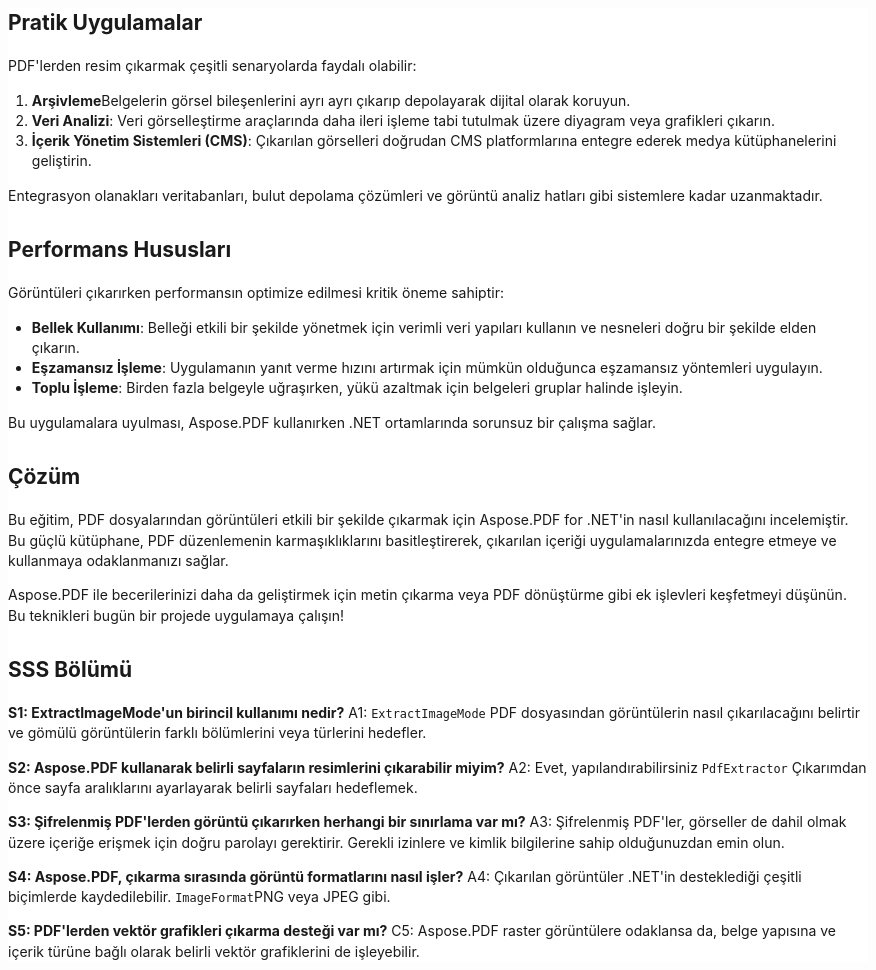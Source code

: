 ## Pratik Uygulamalar
PDF'lerden resim çıkarmak çeşitli senaryolarda faydalı olabilir:
1. **Arşivleme**Belgelerin görsel bileşenlerini ayrı ayrı çıkarıp depolayarak dijital olarak koruyun.
2. **Veri Analizi**: Veri görselleştirme araçlarında daha ileri işleme tabi tutulmak üzere diyagram veya grafikleri çıkarın.
3. **İçerik Yönetim Sistemleri (CMS)**: Çıkarılan görselleri doğrudan CMS platformlarına entegre ederek medya kütüphanelerini geliştirin.

Entegrasyon olanakları veritabanları, bulut depolama çözümleri ve görüntü analiz hatları gibi sistemlere kadar uzanmaktadır.

## Performans Hususları
Görüntüleri çıkarırken performansın optimize edilmesi kritik öneme sahiptir:
- **Bellek Kullanımı**: Belleği etkili bir şekilde yönetmek için verimli veri yapıları kullanın ve nesneleri doğru bir şekilde elden çıkarın.
- **Eşzamansız İşleme**: Uygulamanın yanıt verme hızını artırmak için mümkün olduğunca eşzamansız yöntemleri uygulayın.
- **Toplu İşleme**: Birden fazla belgeyle uğraşırken, yükü azaltmak için belgeleri gruplar halinde işleyin.

Bu uygulamalara uyulması, Aspose.PDF kullanırken .NET ortamlarında sorunsuz bir çalışma sağlar.

## Çözüm
Bu eğitim, PDF dosyalarından görüntüleri etkili bir şekilde çıkarmak için Aspose.PDF for .NET'in nasıl kullanılacağını incelemiştir. Bu güçlü kütüphane, PDF düzenlemenin karmaşıklıklarını basitleştirerek, çıkarılan içeriği uygulamalarınızda entegre etmeye ve kullanmaya odaklanmanızı sağlar.

Aspose.PDF ile becerilerinizi daha da geliştirmek için metin çıkarma veya PDF dönüştürme gibi ek işlevleri keşfetmeyi düşünün. Bu teknikleri bugün bir projede uygulamaya çalışın!

## SSS Bölümü
**S1: ExtractImageMode'un birincil kullanımı nedir?**
A1: `ExtractImageMode` PDF dosyasından görüntülerin nasıl çıkarılacağını belirtir ve gömülü görüntülerin farklı bölümlerini veya türlerini hedefler.

**S2: Aspose.PDF kullanarak belirli sayfaların resimlerini çıkarabilir miyim?**
A2: Evet, yapılandırabilirsiniz `PdfExtractor` Çıkarımdan önce sayfa aralıklarını ayarlayarak belirli sayfaları hedeflemek.

**S3: Şifrelenmiş PDF'lerden görüntü çıkarırken herhangi bir sınırlama var mı?**
A3: Şifrelenmiş PDF'ler, görseller de dahil olmak üzere içeriğe erişmek için doğru parolayı gerektirir. Gerekli izinlere ve kimlik bilgilerine sahip olduğunuzdan emin olun.

**S4: Aspose.PDF, çıkarma sırasında görüntü formatlarını nasıl işler?**
A4: Çıkarılan görüntüler .NET'in desteklediği çeşitli biçimlerde kaydedilebilir. `ImageFormat`PNG veya JPEG gibi.

**S5: PDF'lerden vektör grafikleri çıkarma desteği var mı?**
C5: Aspose.PDF raster görüntülere odaklansa da, belge yapısına ve içerik türüne bağlı olarak belirli vektör grafiklerini de işleyebilir.
